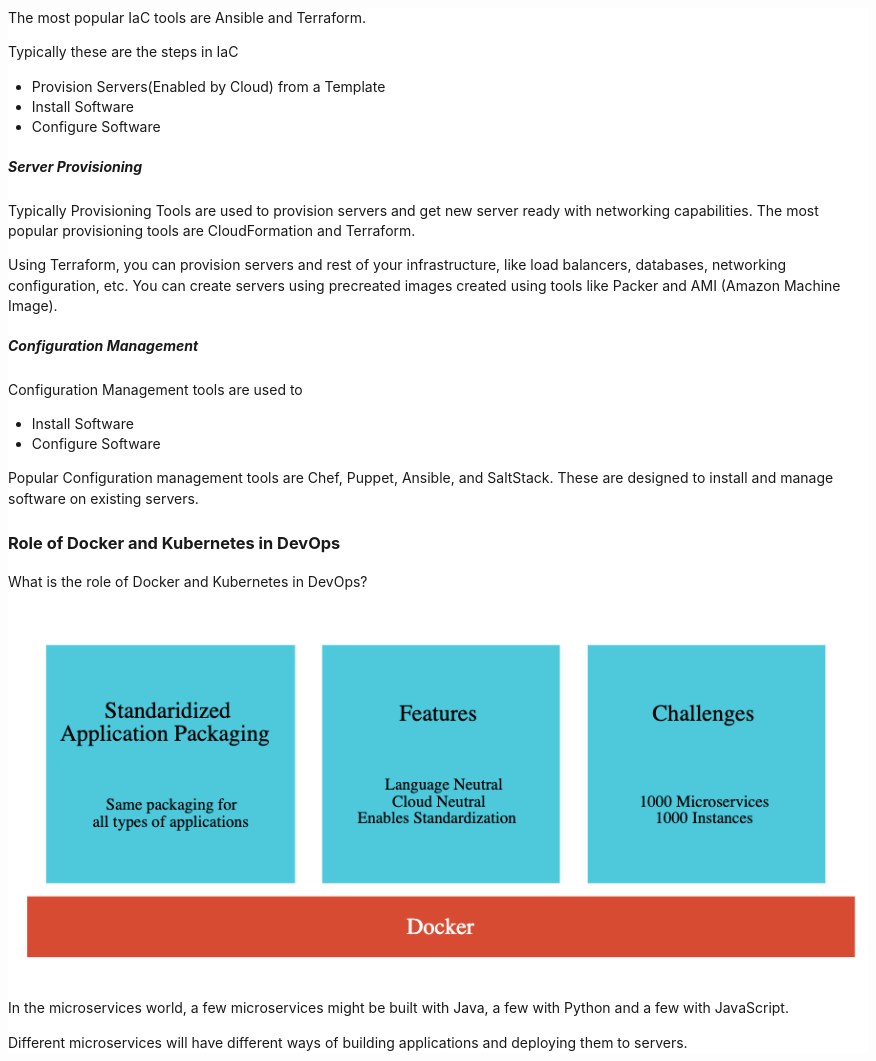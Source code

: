 The most popular IaC tools are Ansible and Terraform.

Typically these are the steps in IaC
- Provision Servers(Enabled by Cloud) from a Template
- Install Software 
- Configure Software

##### Server Provisioning

Typically Provisioning Tools are used to provision servers and get new server ready with networking capabilities. The most popular provisioning tools are CloudFormation and Terraform. 

Using Terraform, you can provision servers and rest of your infrastructure, like load balancers, databases, networking configuration, etc. You can create servers using precreated images created using tools like Packer and AMI (Amazon Machine Image).

##### Configuration Management

Configuration Management tools are used to 
- Install Software 
- Configure Software

Popular Configuration management tools are Chef, Puppet, Ansible, and SaltStack. These are designed to install and manage software on existing servers.

### Role of Docker and Kubernetes in DevOps

What is the role of Docker and Kubernetes in DevOps?

![Image](/images/docker-intro.png "Docker")

In the microservices world, a few microservices might be built with Java, a few with Python and a few with JavaScript.

Different microservices will have different ways of building applications and deploying them to servers.
